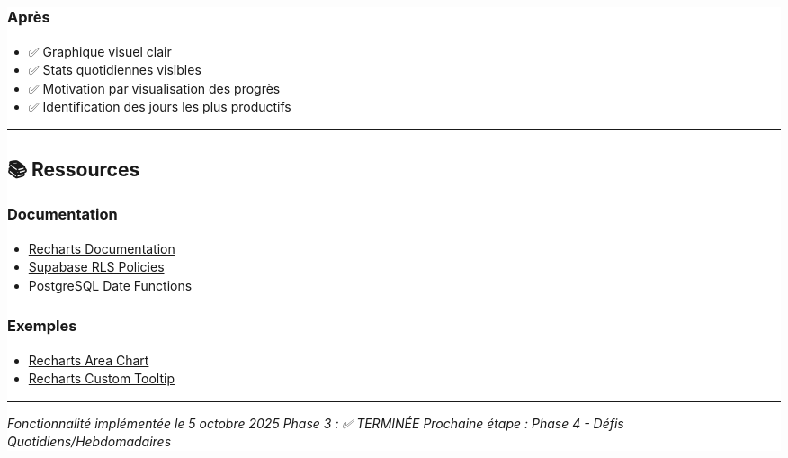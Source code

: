 ### Après
- ✅ Graphique visuel clair
- ✅ Stats quotidiennes visibles
- ✅ Motivation par visualisation des progrès
- ✅ Identification des jours les plus productifs

---

## 📚 Ressources

### Documentation
- [Recharts Documentation](https://recharts.org/en-US/)
- [Supabase RLS Policies](https://supabase.com/docs/guides/auth/row-level-security)
- [PostgreSQL Date Functions](https://www.postgresql.org/docs/current/functions-datetime.html)

### Exemples
- [Recharts Area Chart](https://recharts.org/en-US/examples/SimpleAreaChart)
- [Recharts Custom Tooltip](https://recharts.org/en-US/examples/CustomContentOfTooltip)

---

*Fonctionnalité implémentée le 5 octobre 2025*
*Phase 3 : ✅ TERMINÉE*
*Prochaine étape : Phase 4 - Défis Quotidiens/Hebdomadaires*
